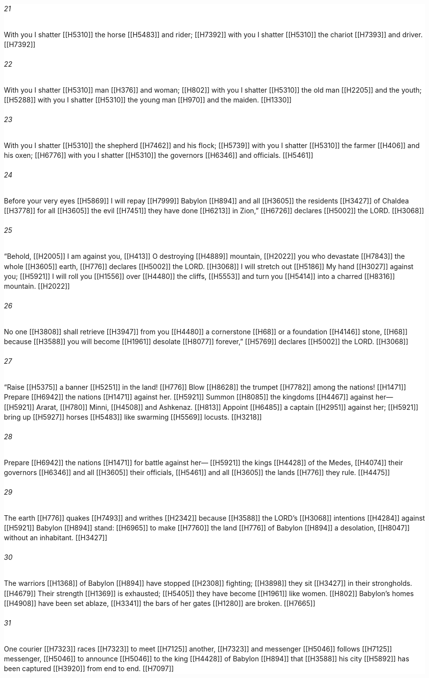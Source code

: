 ###### 21
With you I shatter [[H5310]] the horse [[H5483]] and rider; [[H7392]] with you I shatter [[H5310]] the chariot [[H7393]] and driver. [[H7392]]

###### 22
With you I shatter [[H5310]] man [[H376]] and woman; [[H802]] with you I shatter [[H5310]] the old man [[H2205]] and the youth; [[H5288]] with you I shatter [[H5310]] the young man [[H970]] and the maiden. [[H1330]]

###### 23
With you I shatter [[H5310]] the shepherd [[H7462]] and his flock; [[H5739]] with you I shatter [[H5310]] the farmer [[H406]] and his oxen; [[H6776]] with you I shatter [[H5310]] the governors [[H6346]] and officials. [[H5461]]

###### 24
Before your very eyes [[H5869]] I will repay [[H7999]] Babylon [[H894]] and all [[H3605]] the residents [[H3427]] of Chaldea [[H3778]] for all [[H3605]] the evil [[H7451]] they have done [[H6213]] in Zion,” [[H6726]] declares [[H5002]] the LORD. [[H3068]]

###### 25
“Behold, [[H2005]] I am against you, [[H413]] O destroying [[H4889]] mountain, [[H2022]] you who devastate [[H7843]] the whole [[H3605]] earth, [[H776]] declares [[H5002]] the LORD. [[H3068]] I will stretch out [[H5186]] My hand [[H3027]] against you; [[H5921]] I will roll you [[H1556]] over [[H4480]] the cliffs, [[H5553]] and turn you [[H5414]] into a charred [[H8316]] mountain. [[H2022]]

###### 26
No one [[H3808]] shall retrieve [[H3947]] from you [[H4480]] a cornerstone [[H68]] or a foundation [[H4146]] stone, [[H68]] because [[H3588]] you will become [[H1961]] desolate [[H8077]] forever,” [[H5769]] declares [[H5002]] the LORD. [[H3068]]

###### 27
“Raise [[H5375]] a banner [[H5251]] in the land! [[H776]] Blow [[H8628]] the trumpet [[H7782]] among the nations! [[H1471]] Prepare [[H6942]] the nations [[H1471]] against her. [[H5921]] Summon [[H8085]] the kingdoms [[H4467]] against her— [[H5921]] Ararat, [[H780]] Minni, [[H4508]] and Ashkenaz. [[H813]] Appoint [[H6485]] a captain [[H2951]] against her; [[H5921]] bring up [[H5927]] horses [[H5483]] like swarming [[H5569]] locusts. [[H3218]]

###### 28
Prepare [[H6942]] the nations [[H1471]] for battle against her— [[H5921]] the kings [[H4428]] of the Medes, [[H4074]] their governors [[H6346]] and all [[H3605]] their officials, [[H5461]] and all [[H3605]] the lands [[H776]] they rule. [[H4475]]

###### 29
The earth [[H776]] quakes [[H7493]] and writhes [[H2342]] because [[H3588]] the LORD’s [[H3068]] intentions [[H4284]] against [[H5921]] Babylon [[H894]] stand: [[H6965]] to make [[H7760]] the land [[H776]] of Babylon [[H894]] a desolation, [[H8047]] without an inhabitant. [[H3427]]

###### 30
The warriors [[H1368]] of Babylon [[H894]] have stopped [[H2308]] fighting; [[H3898]] they sit [[H3427]] in their strongholds. [[H4679]] Their strength [[H1369]] is exhausted; [[H5405]] they have become [[H1961]] like women. [[H802]] Babylon’s homes [[H4908]] have been set ablaze, [[H3341]] the bars of her gates [[H1280]] are broken. [[H7665]]

###### 31
One courier [[H7323]] races [[H7323]] to meet [[H7125]] another, [[H7323]] and messenger [[H5046]] follows [[H7125]] messenger, [[H5046]] to announce [[H5046]] to the king [[H4428]] of Babylon [[H894]] that [[H3588]] his city [[H5892]] has been captured [[H3920]] from end to end. [[H7097]]
